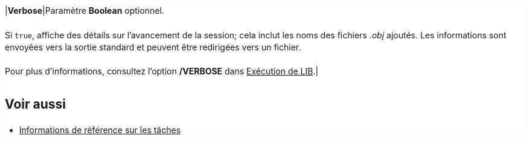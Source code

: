 |**Verbose**|Paramètre **Boolean** optionnel.<br /><br /> Si `true`, affiche des détails sur l’avancement de la session; cela inclut les noms des fichiers *.obj* ajoutés. Les informations sont envoyées vers la sortie standard et peuvent être redirigées vers un fichier.<br /><br /> Pour plus d’informations, consultez l’option **/VERBOSE** dans [Exécution de LIB](/cpp/build/reference/running-lib).|

## <a name="see-also"></a>Voir aussi

- [Informations de référence sur les tâches](../msbuild/msbuild-task-reference.md)